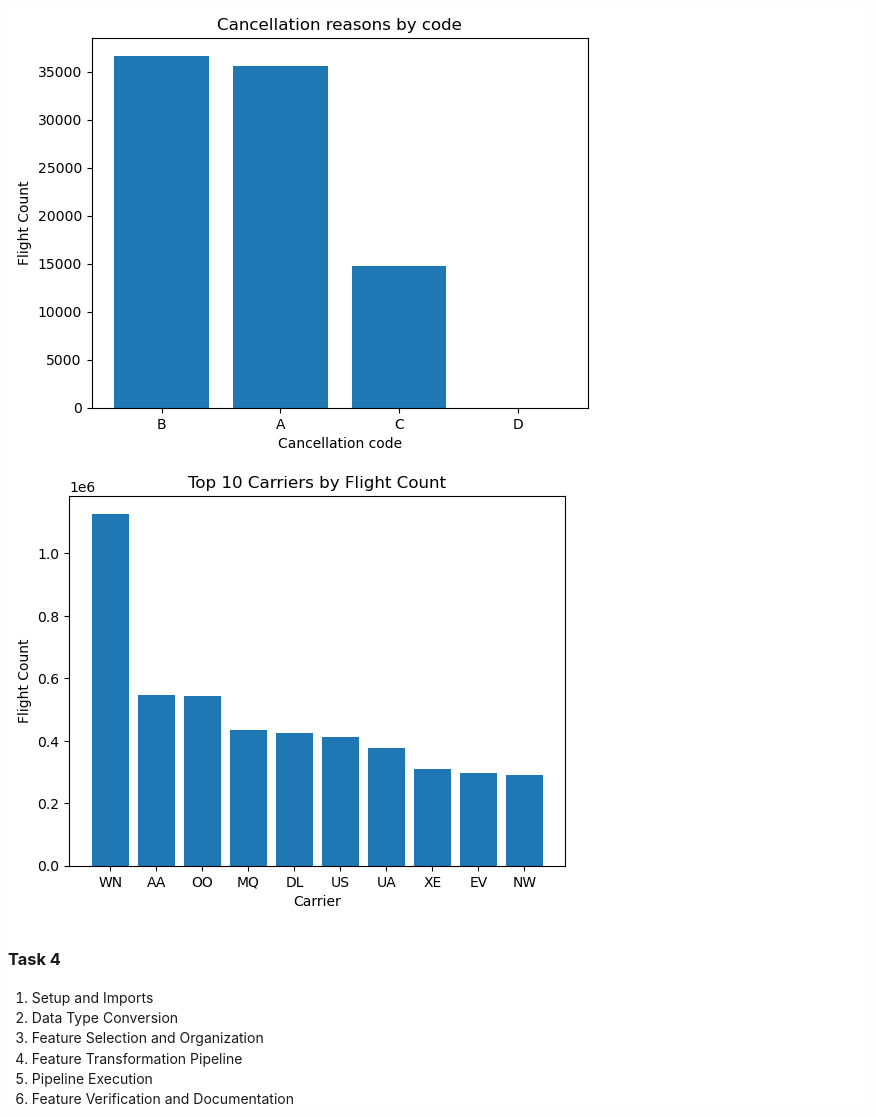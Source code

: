 ![cancellation_reason_code.png](img/cancellation_reason_code.png)
![top_10_carrier.png](img/top_10_carrier.png)
### Task 4
1. Setup and Imports
2. Data Type Conversion
3. Feature Selection and Organization
4. Feature Transformation Pipeline
5. Pipeline Execution
6. Feature Verification and Documentation
